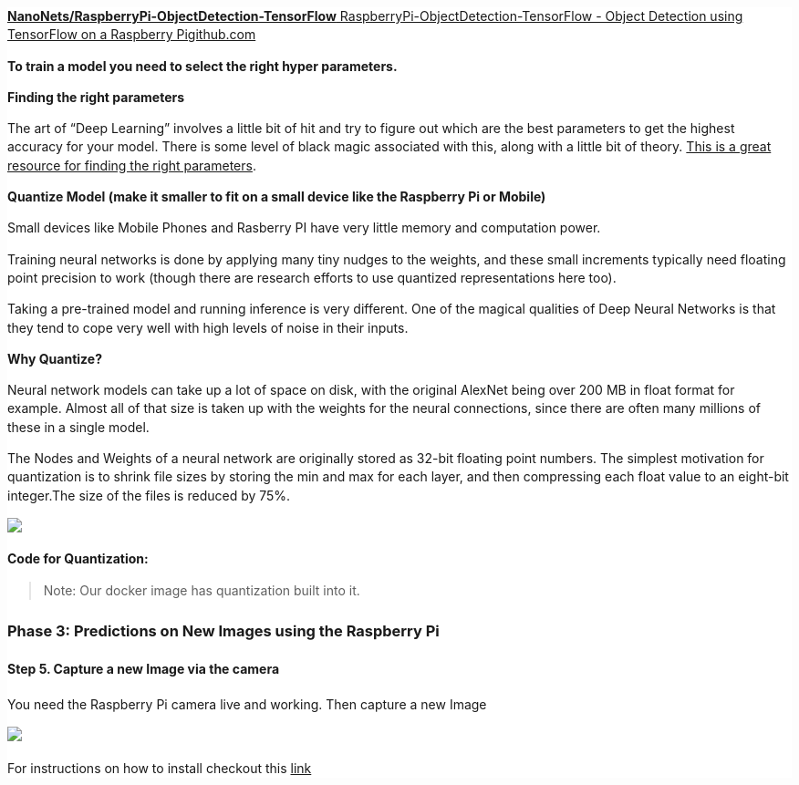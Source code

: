 [**NanoNets/RaspberryPi-ObjectDetection-TensorFlow**
RaspberryPi-ObjectDetection-TensorFlow - Object Detection using TensorFlow on a Raspberry Pigithub.com](https://github.com/NanoNets/RaspberryPi-ObjectDetection-TensorFlow)[](https://github.com/NanoNets/RaspberryPi-ObjectDetection-TensorFlow)

**To train a model you need to select the right hyper parameters.**

**Finding the right parameters**

The art of “Deep Learning” involves a little bit of hit and try to figure out which are the best parameters to get the highest accuracy for your model. There is some level of black magic associated with this, along with a little bit of theory. [This is a great resource for finding the right parameters](https://blog.slavv.com/37-reasons-why-your-neural-network-is-not-working-4020854bd607).

**Quantize Model (make it smaller to fit on a small device like the Raspberry Pi or Mobile)**

Small devices like Mobile Phones and Rasberry PI have very little memory and computation power.

Training neural networks is done by applying many tiny nudges to the weights, and these small increments typically need floating point precision to work (though there are research efforts to use quantized representations here too).

Taking a pre-trained model and running inference is very different. One of the magical qualities of Deep Neural Networks is that they tend to cope very well with high levels of noise in their inputs.

**Why Quantize?**

Neural network models can take up a lot of space on disk, with the original AlexNet being over 200 MB in float format for example. Almost all of that size is taken up with the weights for the neural connections, since there are often many millions of these in a single model.

The Nodes and Weights of a neural network are originally stored as 32-bit floating point numbers. The simplest motivation for quantization is to shrink file sizes by storing the min and max for each layer, and then compressing each float value to an eight-bit integer.The size of the files is reduced by 75%.

![](https://cdn-images-1.medium.com/max/1600/0*Ey92vYBh1Wq2uHfH.png)

**Code for Quantization:**





> Note: Our docker image has quantization built into it.

### Phase 3: Predictions on New Images using the Raspberry Pi

#### Step 5. Capture a new Image via the camera

You need the Raspberry Pi camera live and working. Then capture a new Image

![](https://cdn-images-1.medium.com/max/1600/1*tMcyYPmB8aCJYXSS8Y2I8A.jpeg)

For instructions on how to install checkout this [link](https://thepihut.com/blogs/raspberry-pi-tutorials/16021420-how-to-install-use-the-raspberry-pi-camera)


